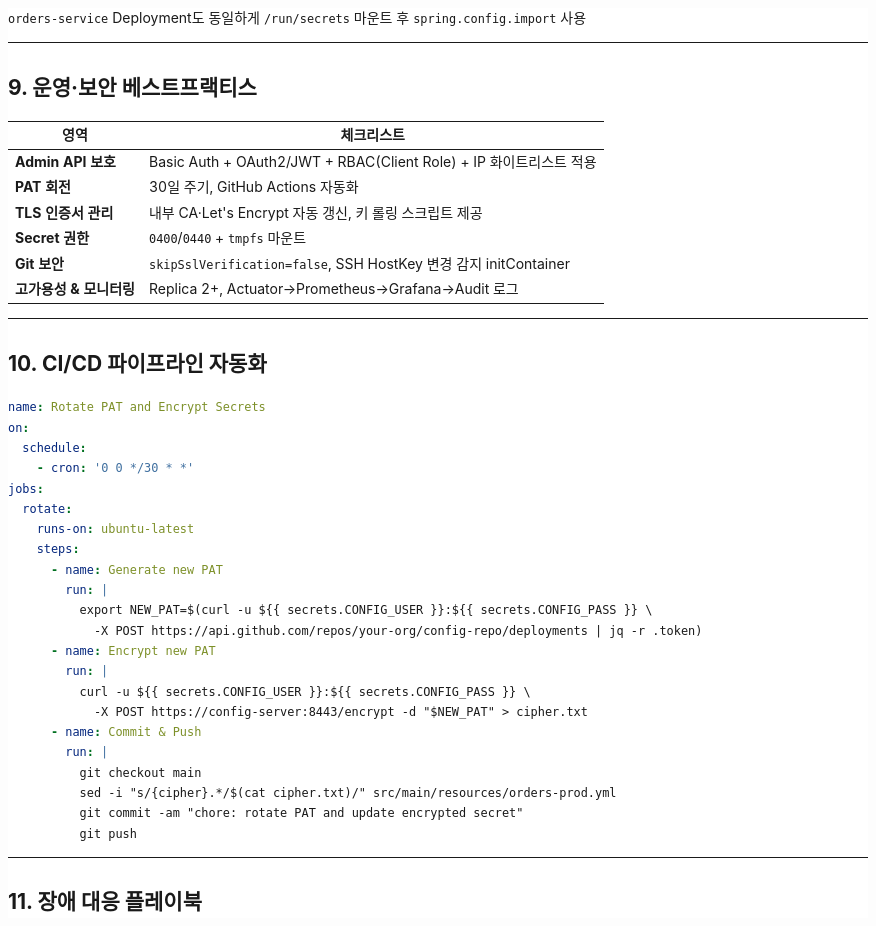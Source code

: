 `orders-service` Deployment도 동일하게 `/run/secrets` 마운트 후 `spring.config.import` 사용

---

## 9. 운영·보안 베스트프랙티스

| 영역               | 체크리스트                                                        |
| ---------------- | ------------------------------------------------------------ |
| **Admin API 보호** | Basic Auth + OAuth2/JWT + RBAC(Client Role) + IP 화이트리스트 적용   |
| **PAT 회전**       | 30일 주기, GitHub Actions 자동화                                   |
| **TLS 인증서 관리**   | 내부 CA·Let's Encrypt 자동 갱신, 키 롤링 스크립트 제공                      |
| **Secret 권한**    | `0400`/`0440` + `tmpfs` 마운트                                  |
| **Git 보안**       | `skipSslVerification=false`, SSH HostKey 변경 감지 initContainer |
| **고가용성 & 모니터링**  | Replica 2+, Actuator→Prometheus→Grafana→Audit 로그             |

---

## 10. CI/CD 파이프라인 자동화

```yaml
name: Rotate PAT and Encrypt Secrets
on:
  schedule:
    - cron: '0 0 */30 * *'
jobs:
  rotate:
    runs-on: ubuntu-latest
    steps:
      - name: Generate new PAT
        run: |
          export NEW_PAT=$(curl -u ${{ secrets.CONFIG_USER }}:${{ secrets.CONFIG_PASS }} \
            -X POST https://api.github.com/repos/your-org/config-repo/deployments | jq -r .token)
      - name: Encrypt new PAT
        run: |
          curl -u ${{ secrets.CONFIG_USER }}:${{ secrets.CONFIG_PASS }} \
            -X POST https://config-server:8443/encrypt -d "$NEW_PAT" > cipher.txt
      - name: Commit & Push
        run: |
          git checkout main
          sed -i "s/{cipher}.*/$(cat cipher.txt)/" src/main/resources/orders-prod.yml
          git commit -am "chore: rotate PAT and update encrypted secret"
          git push
```

---

## 11. 장애 대응 플레이북
